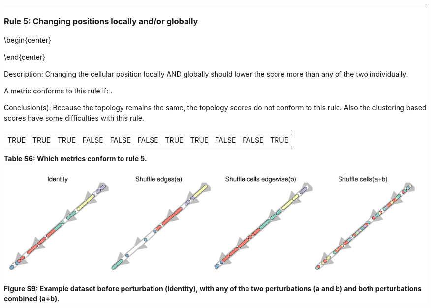 -----

### Rule 5: Changing positions locally and/or globally

\\begin{center}
<img src="/home/wouters/thesis/projects/dynverse/dynbenchmark//results/02-metrics/02-metric_conformity/images/combined_local_global_position_change.png" width="2in" height="10in" />

\\end{center}

Description: Changing the cellular position locally AND globally should
lower the score more than any of the two individually.

A metric conforms to this rule if:
![](https://latex.codecogs.com/gif.latex?%5Cmathit%7Bscore%7D_%7Bidentity%7D%20%3E%20%5Cmathit%7Bscore%7D_a%20%5Cland%20%5Cmathit%7Bscore%7D_%7Bidentity%7D%20%3E%20%5Cmathit%7Bscore%7D_b%20%5Cland%20%5Cmathit%7Bscore%7D_%7Ba%7D%20%3E%20%5Cmathit%7Bscore%7D_%7Ba+b%7D%20%5Cland%20%5Cmathit%7Bscore%7D_%7Bb%7D%20%3E%20%5Cmathit%7Bscore%7D_%7Ba+b%7D).

Conclusion(s): Because the topology remains the same, the topology
scores do not conform to this rule. Also the clustering based scores
have some difficulties with this
rule.

<a name = 'table_combined_local_global_position_change_rule_table'></a>

| ![](https://latex.codecogs.com/gif.latex?cor%5Bdist%5D) | ![](https://latex.codecogs.com/gif.latex?NMSE%5Brf%5D) | ![](https://latex.codecogs.com/gif.latex?NMSE%5Blm%5D) | ![](https://latex.codecogs.com/gif.latex?edgeflip) | ![](https://latex.codecogs.com/gif.latex?HIM) | ![](https://latex.codecogs.com/gif.latex?isomorphic) | ![](https://latex.codecogs.com/gif.latex?cor%5Bfeatures%5D) | ![](https://latex.codecogs.com/gif.latex?wcor%5Bfeatures%5D) | ![](https://latex.codecogs.com/gif.latex?F1%5Bbranches%5D) | ![](https://latex.codecogs.com/gif.latex?F1%5Bmilestones%5D) | ![](https://latex.codecogs.com/gif.latex?mean%5Bgeometric%5D) |
| :------------------------------------------------------ | :----------------------------------------------------- | :----------------------------------------------------- | :------------------------------------------------- | :-------------------------------------------- | :--------------------------------------------------- | :---------------------------------------------------------- | :----------------------------------------------------------- | :--------------------------------------------------------- | :----------------------------------------------------------- | :------------------------------------------------------------ |
| TRUE                                                    | TRUE                                                   | TRUE                                                   | FALSE                                              | FALSE                                         | FALSE                                                | TRUE                                                        | TRUE                                                         | FALSE                                                      | FALSE                                                        | TRUE                                                          |

**[**Table
S6**](#table_combined_local_global_position_change_rule_table): Which
metrics conform to rule 5.**

<p>

<a name = 'fig_combined_local_global_position_change_plot_datasets'></a>
<img src = ".figures/combined_local_global_position_change_plot_datasets.png" width = "840" height = "210" />

</p>

<p>

<strong>[**Figure
S9**](#fig_combined_local_global_position_change_plot_datasets): Example
dataset before perturbation (identity), with any of the two
perturbations (a and b) and both perturbations combined (a+b).</strong>
